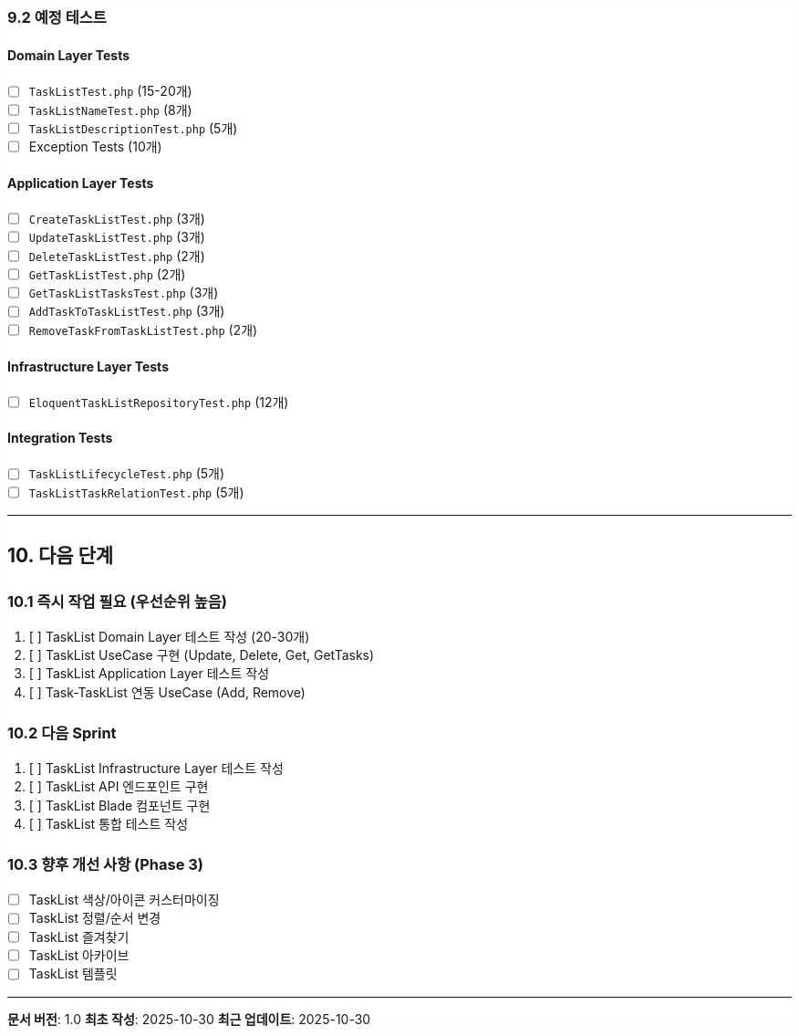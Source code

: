 ### 9.2 예정 테스트

#### Domain Layer Tests
- [ ] `TaskListTest.php` (15-20개)
- [ ] `TaskListNameTest.php` (8개)
- [ ] `TaskListDescriptionTest.php` (5개)
- [ ] Exception Tests (10개)

#### Application Layer Tests
- [ ] `CreateTaskListTest.php` (3개)
- [ ] `UpdateTaskListTest.php` (3개)
- [ ] `DeleteTaskListTest.php` (2개)
- [ ] `GetTaskListTest.php` (2개)
- [ ] `GetTaskListTasksTest.php` (3개)
- [ ] `AddTaskToTaskListTest.php` (3개)
- [ ] `RemoveTaskFromTaskListTest.php` (2개)

#### Infrastructure Layer Tests
- [ ] `EloquentTaskListRepositoryTest.php` (12개)

#### Integration Tests
- [ ] `TaskListLifecycleTest.php` (5개)
- [ ] `TaskListTaskRelationTest.php` (5개)

---

## 10. 다음 단계

### 10.1 즉시 작업 필요 (우선순위 높음)
1. [ ] TaskList Domain Layer 테스트 작성 (20-30개)
2. [ ] TaskList UseCase 구현 (Update, Delete, Get, GetTasks)
3. [ ] TaskList Application Layer 테스트 작성
4. [ ] Task-TaskList 연동 UseCase (Add, Remove)

### 10.2 다음 Sprint
1. [ ] TaskList Infrastructure Layer 테스트 작성
2. [ ] TaskList API 엔드포인트 구현
3. [ ] TaskList Blade 컴포넌트 구현
4. [ ] TaskList 통합 테스트 작성

### 10.3 향후 개선 사항 (Phase 3)
- [ ] TaskList 색상/아이콘 커스터마이징
- [ ] TaskList 정렬/순서 변경
- [ ] TaskList 즐겨찾기
- [ ] TaskList 아카이브
- [ ] TaskList 템플릿

---

**문서 버전**: 1.0
**최초 작성**: 2025-10-30
**최근 업데이트**: 2025-10-30
